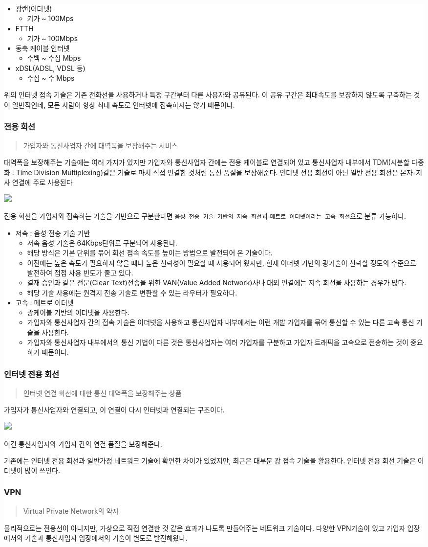 * 광랜(이더넷)
    * 기가 ~ 100Mps
* FTTH
    * 기가 ~ 100Mbps
* 동축 케이블 인터넷
    * 수백 ~ 수십 Mbps
* xDSL(ADSL, VDSL 등)
    * 수십 ~ 수 Mbps

위의 인터넷 접속 기술은 기존 전화선을 사용하거나 특정 구간부터 다른 사용자와 공유된다.
이 공유 구간은 최대속도를 보장하지 않도록 구축하는 것이 일반적인데, 모든 사람이 항상 최대 속도로 인터넷에 접속하지는 않기 때문이다.

### 전용 회선

> 가입자와 통신사업자 간에 대역폭을 보장해주는 서비스

대역폭을 보장해주는 기술에는 여러 가지가 있지만 가입자와 통신사업자 간에는 전용 케이블로 연결되어 있고 통신사업자 내부에서 TDM(시분할 다중화 : Time Division Multiplexing)같은 기술로 마치 직접 연결한 것처럼 통신 품질을 보장해준다.
인터넷 전용 회선이 아닌 일반 전용 회선은 본자-지사 연결에 주로 사용된다

![](https://i.imgur.com/rCUQx9t.png)

전용 회선을 가입자와 접속하는 기술을 기반으로 구분한다면 `음성 전송 기술 기반의 저속 회선`과 `메트로 이더넷이라는 고속 회선`으로 분류 가능하다.

* 저속 : 음성 전송 기술 기반
    * 저속 음성 기술은 64Kbps단위로 구분되어 사용된다.
    * 해당 방식은 기본 단위를 묶어 회선 접속 속도를 높이는 방법으로 발전되어 온 기술이다.
    * 이전에는 높은 속도가 필요하지 않을 때나 높은 신뢰성이 필요할 때 사용되어 왔지만, 현재 이더넷 기반의 광기술이 신뢰할 정도의 수준으로 발전하여 점점 사용 빈도가 줄고 있다.
    * 결재 승인과 같은 전문(Clear Text)전송을 위한 VAN(Value Added Network)사나 대외 연결에는 저속 회선을 사용하는 경우가 많다.
    * 해당 기술 사용에는 원격지 전송 기술로 변환할 수 있는 라우터가 필요하다.
* 고속 : 메트로 이더넷
    * 광케이블 기반의 이더넷을 사용한다.
    * 가입자와 통신사업자 간의 접속 기술은 이더넷을 사용하고 통신사업자 내부에서는 이런 개발 가입자를 묶어 통신할 수 있는 다른 고속 통신 기술을 사용한다.
    * 가입자와 통신사업자 내부에서의 통신 기법이 다른 것은 통신사업자는 여러 가입자를 구분하고 가입자 트래픽을 고속으로 전송하는 것이 중요하기 때문이다.

### 인터넷 전용 회선

> 인터넷 연결 회선에 대한 통신 대역폭을 보장해주는 상품

가입자가 통신사업자와 연결되고, 이 연결이 다시 인터넷과 연결되는 구조이다.

![](https://i.imgur.com/YIIc9qX.png)

이건 통신사업자와 가입자 간의 연결 품질을 보장해준다.

기존에는 인터넷 전용 회선과 일반가정 네트워크 기술에 확연한 차이가 있었지만, 최근은 대부분 광 접속 기술을 활용한다.
인터넷 전용 회선 기술은 이더넷이 많이 쓰인다.

### VPN

> Virtual Private Network의 약자

물리적으로는 전용선이 아니지만, 가상으로 직접 연결한 것 같은 효과가 나도록 만들어주는 네트워크 기술이다.
다양한 VPN기술이 있고 가입자 입장에서의 기술과 통신사업자 입장에서의 기술이 별도로 발전해왔다.
